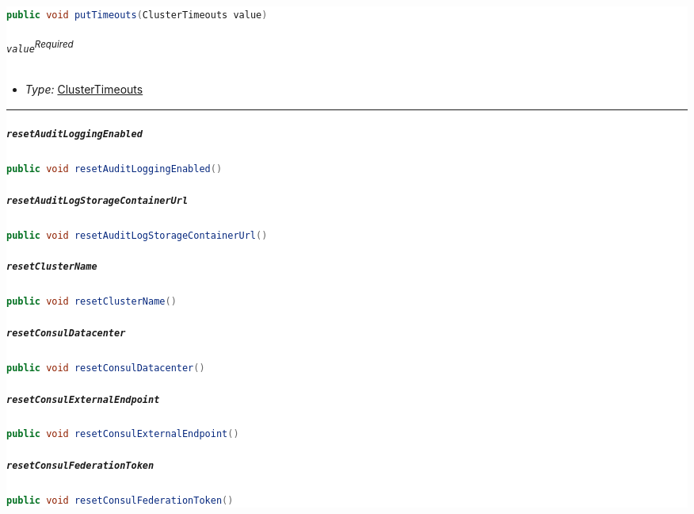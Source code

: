 ```java
public void putTimeouts(ClusterTimeouts value)
```

###### `value`<sup>Required</sup> <a name="value" id="@cdktf/provider-hcs.cluster.Cluster.putTimeouts.parameter.value"></a>

- *Type:* <a href="#@cdktf/provider-hcs.cluster.ClusterTimeouts">ClusterTimeouts</a>

---

##### `resetAuditLoggingEnabled` <a name="resetAuditLoggingEnabled" id="@cdktf/provider-hcs.cluster.Cluster.resetAuditLoggingEnabled"></a>

```java
public void resetAuditLoggingEnabled()
```

##### `resetAuditLogStorageContainerUrl` <a name="resetAuditLogStorageContainerUrl" id="@cdktf/provider-hcs.cluster.Cluster.resetAuditLogStorageContainerUrl"></a>

```java
public void resetAuditLogStorageContainerUrl()
```

##### `resetClusterName` <a name="resetClusterName" id="@cdktf/provider-hcs.cluster.Cluster.resetClusterName"></a>

```java
public void resetClusterName()
```

##### `resetConsulDatacenter` <a name="resetConsulDatacenter" id="@cdktf/provider-hcs.cluster.Cluster.resetConsulDatacenter"></a>

```java
public void resetConsulDatacenter()
```

##### `resetConsulExternalEndpoint` <a name="resetConsulExternalEndpoint" id="@cdktf/provider-hcs.cluster.Cluster.resetConsulExternalEndpoint"></a>

```java
public void resetConsulExternalEndpoint()
```

##### `resetConsulFederationToken` <a name="resetConsulFederationToken" id="@cdktf/provider-hcs.cluster.Cluster.resetConsulFederationToken"></a>

```java
public void resetConsulFederationToken()
```
